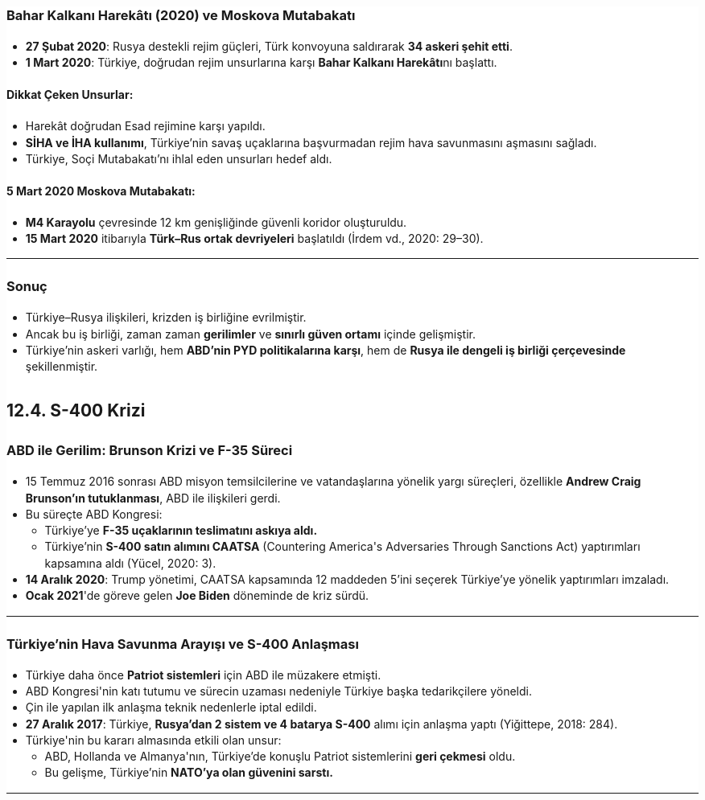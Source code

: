 
### Bahar Kalkanı Harekâtı (2020) ve Moskova Mutabakatı

- **27 Şubat 2020**: Rusya destekli rejim güçleri, Türk konvoyuna saldırarak **34 askeri şehit etti**.
- **1 Mart 2020**: Türkiye, doğrudan rejim unsurlarına karşı **Bahar Kalkanı Harekâtı**nı başlattı.

#### Dikkat Çeken Unsurlar:

- Harekât doğrudan Esad rejimine karşı yapıldı.
- **SİHA ve İHA kullanımı**, Türkiye’nin savaş uçaklarına başvurmadan rejim hava savunmasını aşmasını sağladı.
- Türkiye, Soçi Mutabakatı’nı ihlal eden unsurları hedef aldı.

#### 5 Mart 2020 Moskova Mutabakatı:

- **M4 Karayolu** çevresinde 12 km genişliğinde güvenli koridor oluşturuldu.
- **15 Mart 2020** itibarıyla **Türk–Rus ortak devriyeleri** başlatıldı (İrdem vd., 2020: 29–30).

---

### Sonuç

- Türkiye–Rusya ilişkileri, krizden iş birliğine evrilmiştir.
- Ancak bu iş birliği, zaman zaman **gerilimler** ve **sınırlı güven ortamı** içinde gelişmiştir.
- Türkiye’nin askeri varlığı, hem **ABD’nin PYD politikalarına karşı**, hem de **Rusya ile dengeli iş birliği çerçevesinde** şekillenmiştir.

## 12.4. S-400 Krizi

### ABD ile Gerilim: Brunson Krizi ve F-35 Süreci

- 15 Temmuz 2016 sonrası ABD misyon temsilcilerine ve vatandaşlarına yönelik yargı süreçleri, özellikle **Andrew Craig Brunson’ın tutuklanması**, ABD ile ilişkileri gerdi.
- Bu süreçte ABD Kongresi:
  - Türkiye’ye **F-35 uçaklarının teslimatını askıya aldı.**
  - Türkiye’nin **S-400 satın alımını CAATSA** (Countering America's Adversaries Through Sanctions Act) yaptırımları kapsamına aldı (Yücel, 2020: 3).
- **14 Aralık 2020**: Trump yönetimi, CAATSA kapsamında 12 maddeden 5’ini seçerek Türkiye’ye yönelik yaptırımları imzaladı.
- **Ocak 2021**'de göreve gelen **Joe Biden** döneminde de kriz sürdü.

---

### Türkiye’nin Hava Savunma Arayışı ve S-400 Anlaşması

- Türkiye daha önce **Patriot sistemleri** için ABD ile müzakere etmişti.
- ABD Kongresi'nin katı tutumu ve sürecin uzaması nedeniyle Türkiye başka tedarikçilere yöneldi.
- Çin ile yapılan ilk anlaşma teknik nedenlerle iptal edildi.
- **27 Aralık 2017**: Türkiye, **Rusya’dan 2 sistem ve 4 batarya S-400** alımı için anlaşma yaptı (Yiğittepe, 2018: 284).
- Türkiye'nin bu kararı almasında etkili olan unsur:
  - ABD, Hollanda ve Almanya'nın, Türkiye’de konuşlu Patriot sistemlerini **geri çekmesi** oldu.
  - Bu gelişme, Türkiye’nin **NATO’ya olan güvenini sarstı.**

---